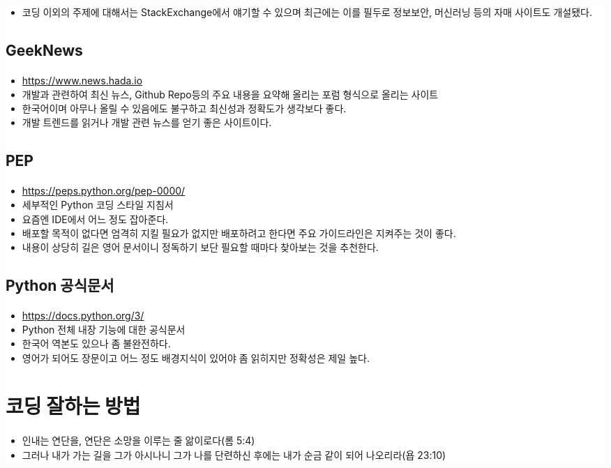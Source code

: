  - 코딩 이외의 주제에 대해서는 StackExchange에서 얘기할 수 있으며 최근에는 이를 필두로 정보보안, 머신러닝 등의 자매 사이트도 개설됐다.
## GeekNews
 - https://www.news.hada.io
 - 개발과 관련하여 최신 뉴스, Github Repo등의 주요 내용을 요약해 올리는 포럼 형식으로 올리는 사이트
 - 한국어이며 아무나 올릴 수 있음에도 불구하고 최신성과 정확도가 생각보다 좋다.
 - 개발 트렌드를 읽거나 개발 관련 뉴스를 얻기 좋은 사이트이다.
## PEP
 - https://peps.python.org/pep-0000/
 - 세부적인 Python 코딩 스타일 지침서
 - 요즘엔 IDE에서 어느 정도 잡아준다.
 - 배포할 목적이 없다면 엄격히 지킬 필요가 없지만 배포하려고 한다면 주요 가이드라인은 지켜주는 것이 좋다.
 - 내용이 상당히 길은 영어 문서이니 정독하기 보단 필요할 때마다 찾아보는 것을 추천한다.
## Python 공식문서
 - https://docs.python.org/3/
 - Python 전체 내장 기능에 대한 공식문서
 - 한국어 역본도 있으나 좀 불완전하다.
 - 영어가 되어도 장문이고 어느 정도 배경지식이 있어야 좀 읽히지만 정확성은 제일 높다.
# 코딩 잘하는 방법
 - 인내는 연단을, 연단은 소망을 이루는 줄 앎이로다(롬 5:4)
 - 그러나 내가 가는 길을 그가 아시나니 그가 나를 단련하신 후에는 내가 순금 같이 되어 나오리라(욥 23:10)
